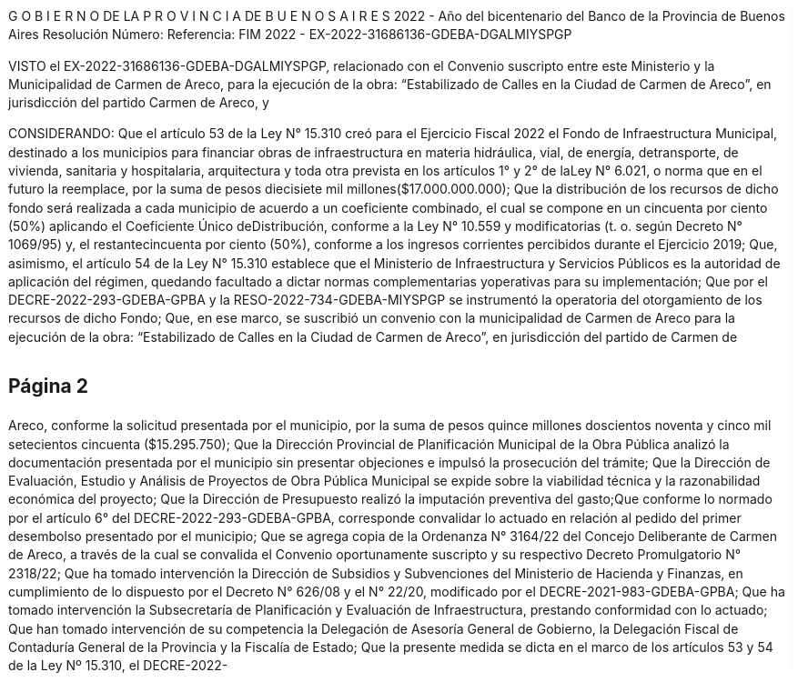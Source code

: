 G O B I E R N O DE LA P R O V I N C I A DE B U E N O S A I R E S
2022 - Año del bicentenario del Banco de la Provincia de Buenos Aires
Resolución
Número: 
Referencia:  FIM 2022 - EX-2022-31686136-GDEBA-DGALMIYSPGP
 
VISTO el EX-2022-31686136-GDEBA-DGALMIYSPGP, relacionado con el Convenio suscripto entre este
Ministerio y la Municipalidad de Carmen de Areco, para la ejecución de la obra: “Estabilizado de Calles en la
Ciudad de Carmen de Areco”, en jurisdicción del partido Carmen de Areco, y
 
CONSIDERANDO:
Que el artículo 53 de la Ley N° 15.310 creó para el Ejercicio Fiscal 2022 el Fondo de Infraestructura Municipal,
destinado a los municipios para financiar obras de infraestructura en materia hidráulica, vial, de energía, detransporte, de vivienda, sanitaria y hospitalaria, arquitectura y toda otra prevista en los artículos 1° y 2° de laLey N° 6.021, o norma que en el futuro la reemplace, por la suma de pesos diecisiete mil millones($17.000.000.000);
Que la distribución de los recursos de dicho fondo será realizada a cada municipio de acuerdo a un coeficiente
combinado, el cual se compone en un cincuenta por ciento (50%) aplicando el Coeficiente Único deDistribución, conforme a la Ley N° 10.559 y modificatorias (t. o. según Decreto N° 1069/95) y, el restantecincuenta por ciento (50%), conforme a los ingresos corrientes percibidos durante el Ejercicio 2019;
Que, asimismo, el artículo 54 de la Ley N° 15.310 establece que el Ministerio de Infraestructura y Servicios
Públicos es la autoridad de aplicación del régimen, quedando facultado a dictar normas complementarias yoperativas para su implementación;
Que por el DECRE-2022-293-GDEBA-GPBA y la RESO-2022-734-GDEBA-MIYSPGP se instrumentó la
operatoria del otorgamiento de los recursos de dicho Fondo;
Que, en ese marco, se suscribió un convenio con la municipalidad de Carmen de Areco para la ejecución de la
obra: “Estabilizado de Calles en la Ciudad de Carmen de Areco”, en jurisdicción del partido de Carmen de

## Página 2

Areco, conforme la solicitud presentada por el municipio, por la suma de pesos quince millones doscientos
noventa y cinco mil setecientos cincuenta ($15.295.750);
Que la Dirección Provincial de Planificación Municipal de la Obra Pública analizó la documentación presentada
por el municipio sin presentar objeciones e impulsó la prosecución del trámite;
Que la Dirección de Evaluación, Estudio y Análisis de Proyectos de Obra Pública Municipal se expide sobre la
viabilidad técnica y la razonabilidad económica del proyecto;
Que la Dirección de Presupuesto realizó la imputación preventiva del gasto;Que conforme lo normado por el artículo 6° del DECRE-2022-293-GDEBA-GPBA, corresponde convalidar lo
actuado en relación al pedido del primer desembolso presentado por el municipio;
Que se agrega copia de la Ordenanza N° 3164/22 del Concejo Deliberante de Carmen de Areco, a través de
la cual se convalida el Convenio oportunamente suscripto y su respectivo Decreto Promulgatorio N° 2318/22;
Que ha tomado intervención la Dirección de Subsidios y Subvenciones del Ministerio de Hacienda y Finanzas,
en cumplimiento de lo dispuesto por el Decreto N° 626/08 y el N° 22/20, modificado por el DECRE-2021-983-GDEBA-GPBA;
Que ha tomado intervención la Subsecretaría de Planificación y Evaluación de Infraestructura, prestando
conformidad con lo actuado;
Que han tomado intervención de su competencia la Delegación de Asesoría General de Gobierno, la
Delegación Fiscal de Contaduría General de la Provincia y la Fiscalía de Estado;
Que la presente medida se dicta en el marco de los artículos 53 
y 54 de la Ley Nº 15.310, el DECRE-2022-